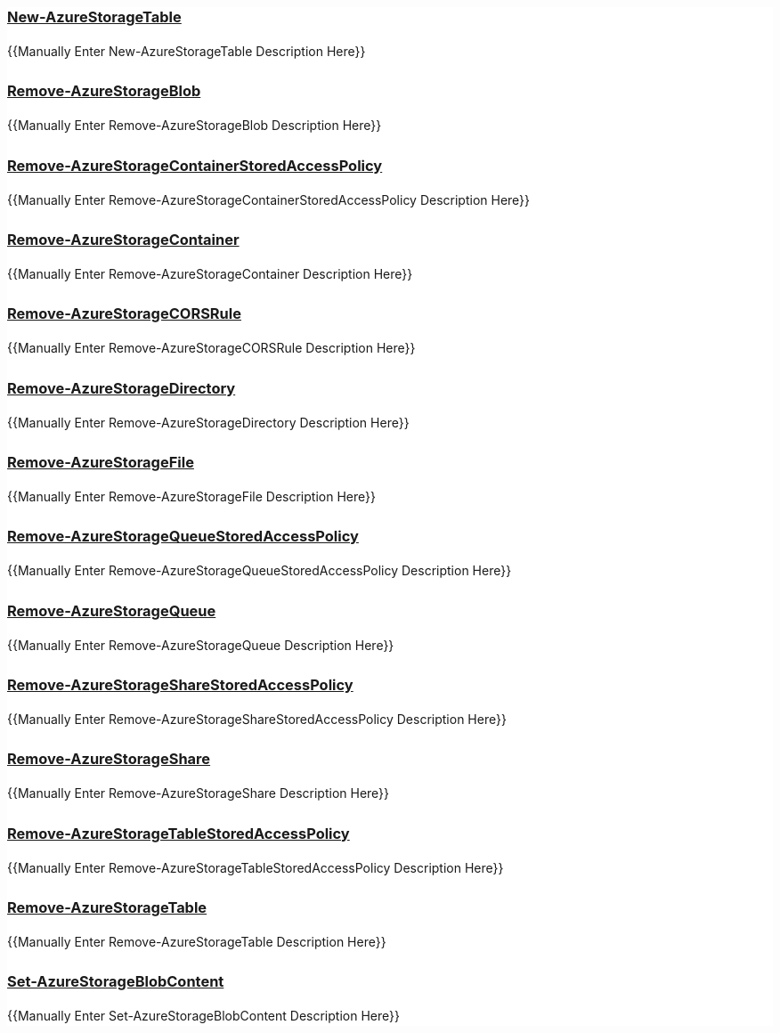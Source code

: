 ### [New-AzureStorageTable](New-AzureStorageTable.md)
{{Manually Enter New-AzureStorageTable Description Here}}

### [Remove-AzureStorageBlob](Remove-AzureStorageBlob.md)
{{Manually Enter Remove-AzureStorageBlob Description Here}}

### [Remove-AzureStorageContainerStoredAccessPolicy](Remove-AzureStorageContainerStoredAccessPolicy.md)
{{Manually Enter Remove-AzureStorageContainerStoredAccessPolicy Description Here}}

### [Remove-AzureStorageContainer](Remove-AzureStorageContainer.md)
{{Manually Enter Remove-AzureStorageContainer Description Here}}

### [Remove-AzureStorageCORSRule](Remove-AzureStorageCORSRule.md)
{{Manually Enter Remove-AzureStorageCORSRule Description Here}}

### [Remove-AzureStorageDirectory](Remove-AzureStorageDirectory.md)
{{Manually Enter Remove-AzureStorageDirectory Description Here}}

### [Remove-AzureStorageFile](Remove-AzureStorageFile.md)
{{Manually Enter Remove-AzureStorageFile Description Here}}

### [Remove-AzureStorageQueueStoredAccessPolicy](Remove-AzureStorageQueueStoredAccessPolicy.md)
{{Manually Enter Remove-AzureStorageQueueStoredAccessPolicy Description Here}}

### [Remove-AzureStorageQueue](Remove-AzureStorageQueue.md)
{{Manually Enter Remove-AzureStorageQueue Description Here}}

### [Remove-AzureStorageShareStoredAccessPolicy](Remove-AzureStorageShareStoredAccessPolicy.md)
{{Manually Enter Remove-AzureStorageShareStoredAccessPolicy Description Here}}

### [Remove-AzureStorageShare](Remove-AzureStorageShare.md)
{{Manually Enter Remove-AzureStorageShare Description Here}}

### [Remove-AzureStorageTableStoredAccessPolicy](Remove-AzureStorageTableStoredAccessPolicy.md)
{{Manually Enter Remove-AzureStorageTableStoredAccessPolicy Description Here}}

### [Remove-AzureStorageTable](Remove-AzureStorageTable.md)
{{Manually Enter Remove-AzureStorageTable Description Here}}

### [Set-AzureStorageBlobContent](Set-AzureStorageBlobContent.md)
{{Manually Enter Set-AzureStorageBlobContent Description Here}}
